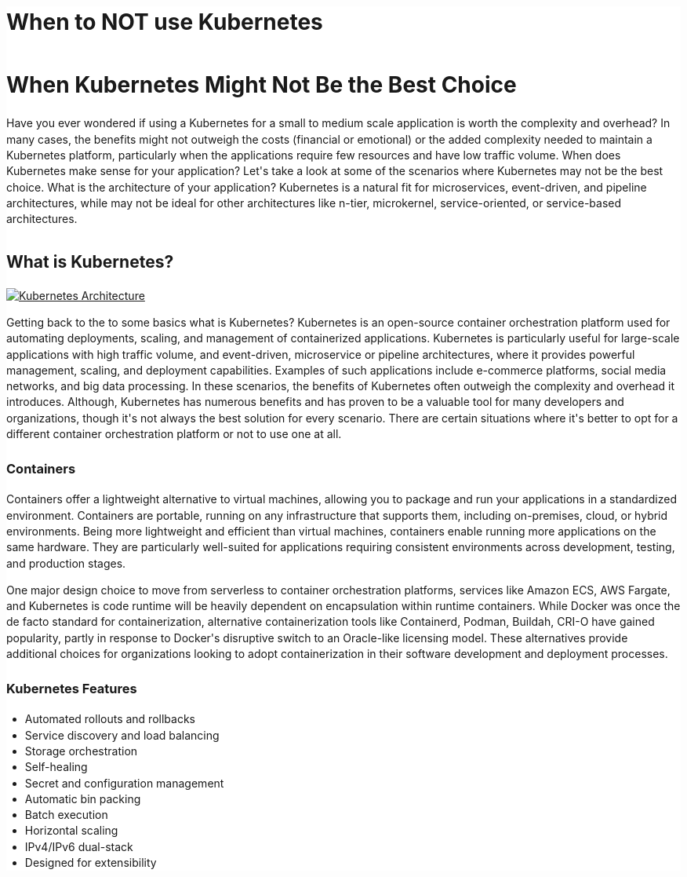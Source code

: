 # When to NOT use Kubernetes

# When Kubernetes Might Not Be the Best Choice

Have you ever wondered if using a Kubernetes for a small to medium scale application is worth the complexity and overhead? In many cases, the benefits might not outweigh the costs (financial or emotional) or the added complexity needed to maintain a Kubernetes platform, particularly when the applications require few resources and have low traffic volume. When does Kubernetes make sense for your application? Let's take a look at some of the scenarios where Kubernetes may not be the best choice. What is the architecture of your application? Kubernetes is a natural fit for microservices, event-driven, and pipeline architectures, while may not be ideal for other architectures like n-tier, microkernel, service-oriented, or service-based architectures.

## What is Kubernetes?


[![Kubernetes Architecture](static/kubernetes.excalidraw.png)](static/kubernetes.excalidraw.png)

Getting back to the to some basics what is Kubernetes? Kubernetes is an open-source container orchestration platform used for automating deployments, scaling, and management of containerized applications. Kubernetes is particularly useful for large-scale applications with high traffic volume, and event-driven, microservice or pipeline architectures, where it provides powerful management, scaling, and deployment capabilities. Examples of such applications include e-commerce platforms, social media networks, and big data processing. In these scenarios, the benefits of Kubernetes often outweigh the complexity and overhead it introduces. Although, Kubernetes has numerous benefits and has proven to be a valuable tool for many developers and organizations, though it's not always the best solution for every scenario. There are certain situations where it's better to opt for a different container orchestration platform or not to use one at all.

### Containers

Containers offer a lightweight alternative to virtual machines, allowing you to package and run your applications in a standardized environment. Containers are portable, running on any infrastructure that supports them, including on-premises, cloud, or hybrid environments. Being more lightweight and efficient than virtual machines, containers enable running more applications on the same hardware. They are particularly well-suited for applications requiring consistent environments across development, testing, and production stages.

One major design choice to move from serverless to container orchestration platforms, services like Amazon ECS, AWS Fargate, and Kubernetes is code runtime will be heavily dependent on encapsulation within runtime containers. While Docker was once the de facto standard for containerization, alternative containerization tools like Containerd, Podman,  Buildah, CRI-O have gained popularity, partly in response to Docker's disruptive switch to an Oracle-like licensing model. These alternatives provide additional choices for organizations looking to adopt containerization in their software development and deployment processes.

### Kubernetes Features

* Automated rollouts and rollbacks
* Service discovery and load balancing
* Storage orchestration
* Self-healing
* Secret and configuration management
* Automatic bin packing
* Batch execution
* Horizontal scaling
* IPv4/IPv6 dual-stack
* Designed for extensibility
  